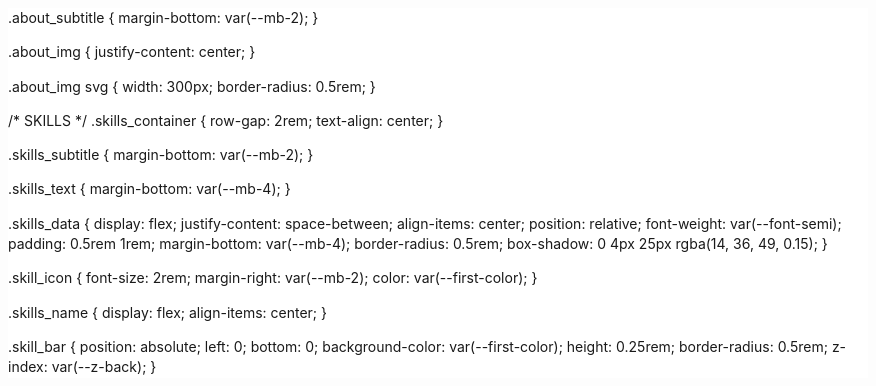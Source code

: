 .about_subtitle {
  margin-bottom: var(--mb-2);
}

.about_img {
  justify-content: center;
}

.about_img svg {
  width: 300px;
  border-radius: 0.5rem;
}

/* SKILLS */
.skills_container {
  row-gap: 2rem;
  text-align: center;
}

.skills_subtitle {
  margin-bottom: var(--mb-2);
}

.skills_text {
  margin-bottom: var(--mb-4);
}

.skills_data {
  display: flex;
  justify-content: space-between;
  align-items: center;
  position: relative;
  font-weight: var(--font-semi);
  padding: 0.5rem 1rem;
  margin-bottom: var(--mb-4);
  border-radius: 0.5rem;
  box-shadow: 0 4px 25px rgba(14, 36, 49, 0.15);
}

.skill_icon {
  font-size: 2rem;
  margin-right: var(--mb-2);
  color: var(--first-color);
}

.skills_name {
  display: flex;
  align-items: center;
}

.skill_bar {
  position: absolute;
  left: 0;
  bottom: 0;
  background-color: var(--first-color);
  height: 0.25rem;
  border-radius: 0.5rem;
  z-index: var(--z-back);
}

